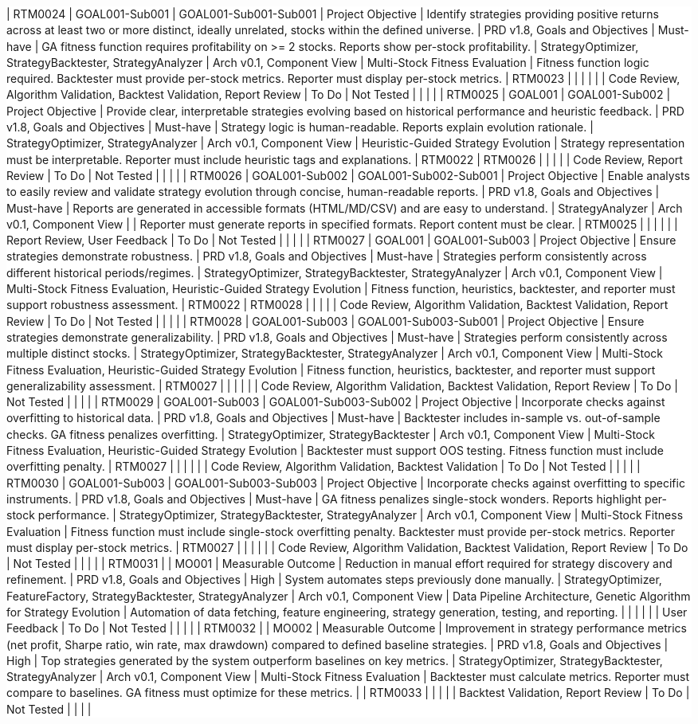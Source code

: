 | RTM0024 | GOAL001-Sub001 | GOAL001-Sub001-Sub001 | Project Objective | Identify strategies providing positive returns across at least two or more distinct, ideally unrelated, stocks within the defined universe. | PRD v1.8, Goals and Objectives | Must-have | GA fitness function requires profitability on >= 2 stocks. Reports show per-stock profitability. | StrategyOptimizer, StrategyBacktester, StrategyAnalyzer | Arch v0.1, Component View | Multi-Stock Fitness Evaluation | Fitness function logic required. Backtester must provide per-stock metrics. Reporter must display per-stock metrics. | RTM0023 |  |  |  |  |  | Code Review, Algorithm Validation, Backtest Validation, Report Review | To Do | Not Tested |  |  |  |
| RTM0025 | GOAL001 | GOAL001-Sub002 | Project Objective | Provide clear, interpretable strategies evolving based on historical performance and heuristic feedback. | PRD v1.8, Goals and Objectives | Must-have | Strategy logic is human-readable. Reports explain evolution rationale. | StrategyOptimizer, StrategyAnalyzer | Arch v0.1, Component View | Heuristic-Guided Strategy Evolution | Strategy representation must be interpretable. Reporter must include heuristic tags and explanations. | RTM0022 | RTM0026 |  |  |  |  | Code Review, Report Review | To Do | Not Tested |  |  |  |
| RTM0026 | GOAL001-Sub002 | GOAL001-Sub002-Sub001 | Project Objective | Enable analysts to easily review and validate strategy evolution through concise, human-readable reports. | PRD v1.8, Goals and Objectives | Must-have | Reports are generated in accessible formats (HTML/MD/CSV) and are easy to understand. | StrategyAnalyzer | Arch v0.1, Component View |  | Reporter must generate reports in specified formats. Report content must be clear. | RTM0025 |  |  |  |  |  | Report Review, User Feedback | To Do | Not Tested |  |  |  |
| RTM0027 | GOAL001 | GOAL001-Sub003 | Project Objective | Ensure strategies demonstrate robustness. | PRD v1.8, Goals and Objectives | Must-have | Strategies perform consistently across different historical periods/regimes. | StrategyOptimizer, StrategyBacktester, StrategyAnalyzer | Arch v0.1, Component View | Multi-Stock Fitness Evaluation, Heuristic-Guided Strategy Evolution | Fitness function, heuristics, backtester, and reporter must support robustness assessment. | RTM0022 | RTM0028 |  |  |  |  | Code Review, Algorithm Validation, Backtest Validation, Report Review | To Do | Not Tested |  |  |  |
| RTM0028 | GOAL001-Sub003 | GOAL001-Sub003-Sub001 | Project Objective | Ensure strategies demonstrate generalizability. | PRD v1.8, Goals and Objectives | Must-have | Strategies perform consistently across multiple distinct stocks. | StrategyOptimizer, StrategyBacktester, StrategyAnalyzer | Arch v0.1, Component View | Multi-Stock Fitness Evaluation, Heuristic-Guided Strategy Evolution | Fitness function, heuristics, backtester, and reporter must support generalizability assessment. | RTM0027 |  |  |  |  |  | Code Review, Algorithm Validation, Backtest Validation, Report Review | To Do | Not Tested |  |  |  |
| RTM0029 | GOAL001-Sub003 | GOAL001-Sub003-Sub002 | Project Objective | Incorporate checks against overfitting to historical data. | PRD v1.8, Goals and Objectives | Must-have | Backtester includes in-sample vs. out-of-sample checks. GA fitness penalizes overfitting. | StrategyOptimizer, StrategyBacktester | Arch v0.1, Component View | Multi-Stock Fitness Evaluation, Heuristic-Guided Strategy Evolution | Backtester must support OOS testing. Fitness function must include overfitting penalty. | RTM0027 |  |  |  |  |  | Code Review, Algorithm Validation, Backtest Validation | To Do | Not Tested |  |  |  |
| RTM0030 | GOAL001-Sub003 | GOAL001-Sub003-Sub003 | Project Objective | Incorporate checks against overfitting to specific instruments. | PRD v1.8, Goals and Objectives | Must-have | GA fitness penalizes single-stock wonders. Reports highlight per-stock performance. | StrategyOptimizer, StrategyBacktester, StrategyAnalyzer | Arch v0.1, Component View | Multi-Stock Fitness Evaluation | Fitness function must include single-stock overfitting penalty. Backtester must provide per-stock metrics. Reporter must display per-stock metrics. | RTM0027 |  |  |  |  |  | Code Review, Algorithm Validation, Backtest Validation, Report Review | To Do | Not Tested |  |  |  |
| RTM0031 |  | MO001 | Measurable Outcome | Reduction in manual effort required for strategy discovery and refinement. | PRD v1.8, Goals and Objectives | High | System automates steps previously done manually. | StrategyOptimizer, FeatureFactory, StrategyBacktester, StrategyAnalyzer | Arch v0.1, Component View | Data Pipeline Architecture, Genetic Algorithm for Strategy Evolution | Automation of data fetching, feature engineering, strategy generation, testing, and reporting. |  |  |  |  |  | User Feedback | To Do | Not Tested |  |  |  |
| RTM0032 |  | MO002 | Measurable Outcome | Improvement in strategy performance metrics (net profit, Sharpe ratio, win rate, max drawdown) compared to defined baseline strategies. | PRD v1.8, Goals and Objectives | High | Top strategies generated by the system outperform baselines on key metrics. | StrategyOptimizer, StrategyBacktester, StrategyAnalyzer | Arch v0.1, Component View | Multi-Stock Fitness Evaluation | Backtester must calculate metrics. Reporter must compare to baselines. GA fitness must optimize for these metrics. |  | RTM0033 |  |  |  |  | Backtest Validation, Report Review | To Do | Not Tested |  |  |  |